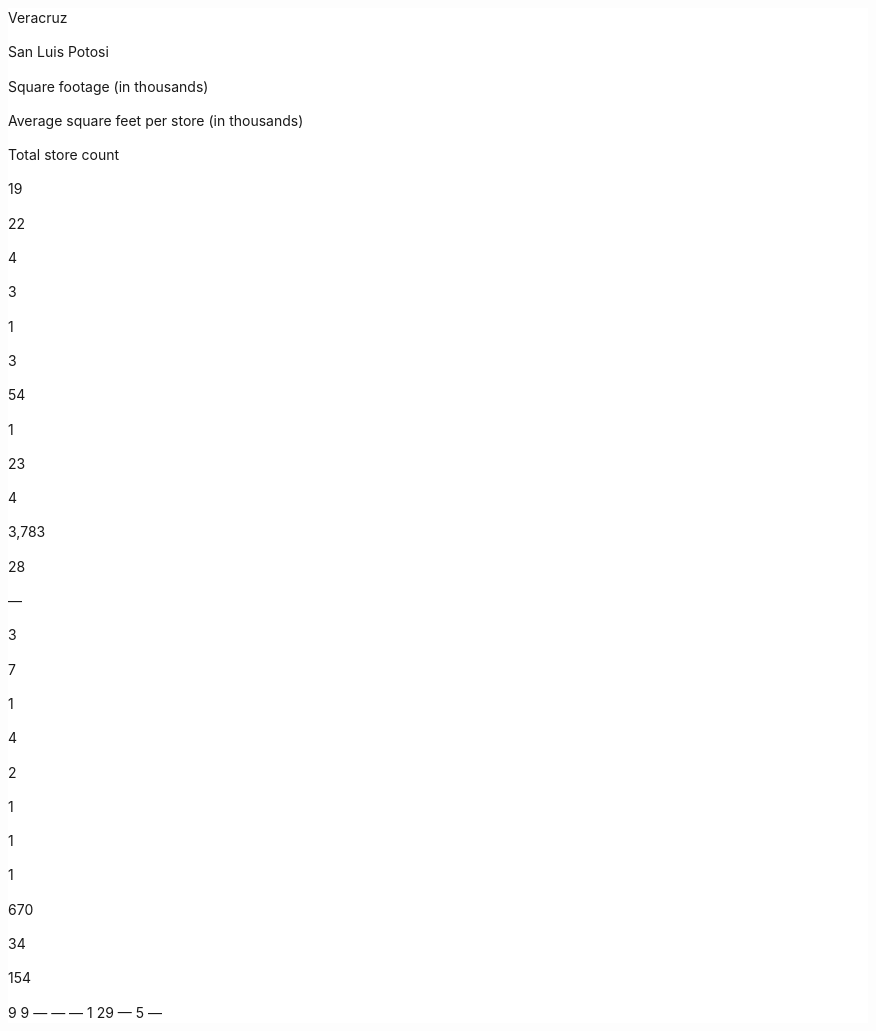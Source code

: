 Veracruz

San Luis Potosi

Square footage (in thousands)

Average square feet per store (in thousands)

Total store count

19

22

4

3

1

3

54

1

23

4

3,783

28

—

3

7

1

4

2

1

1

1

670

34

154

9
9
—
—
—
1
29
—
5
—
